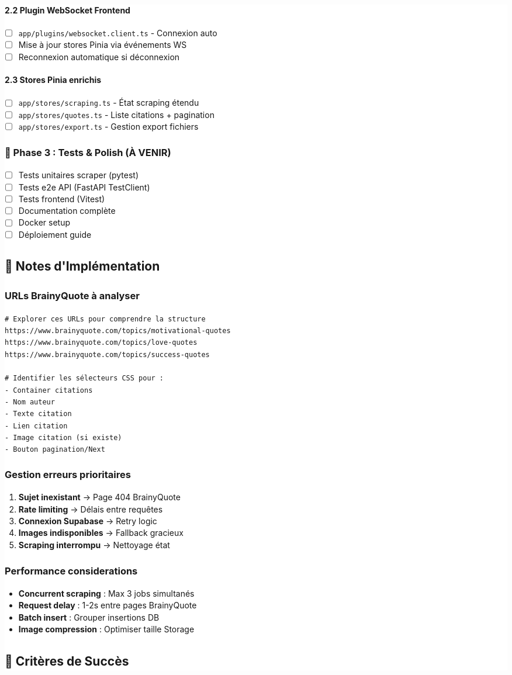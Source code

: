 #### 2.2 Plugin WebSocket Frontend
- [ ] `app/plugins/websocket.client.ts` - Connexion auto
- [ ] Mise à jour stores Pinia via événements WS
- [ ] Reconnexion automatique si déconnexion

#### 2.3 Stores Pinia enrichis
- [ ] `app/stores/scraping.ts` - État scraping étendu
- [ ] `app/stores/quotes.ts` - Liste citations + pagination
- [ ] `app/stores/export.ts` - Gestion export fichiers

### 🧪 Phase 3 : Tests & Polish (À VENIR)
- [ ] Tests unitaires scraper (pytest)
- [ ] Tests e2e API (FastAPI TestClient)
- [ ] Tests frontend (Vitest)
- [ ] Documentation complète
- [ ] Docker setup
- [ ] Déploiement guide

## 📝 Notes d'Implémentation

### URLs BrainyQuote à analyser
```
# Explorer ces URLs pour comprendre la structure
https://www.brainyquote.com/topics/motivational-quotes
https://www.brainyquote.com/topics/love-quotes
https://www.brainyquote.com/topics/success-quotes

# Identifier les sélecteurs CSS pour :
- Container citations
- Nom auteur
- Texte citation
- Lien citation
- Image citation (si existe)
- Bouton pagination/Next
```

### Gestion erreurs prioritaires
1. **Sujet inexistant** → Page 404 BrainyQuote
2. **Rate limiting** → Délais entre requêtes
3. **Connexion Supabase** → Retry logic
4. **Images indisponibles** → Fallback gracieux
5. **Scraping interrompu** → Nettoyage état

### Performance considerations
- **Concurrent scraping** : Max 3 jobs simultanés
- **Request delay** : 1-2s entre pages BrainyQuote
- **Batch insert** : Grouper insertions DB
- **Image compression** : Optimiser taille Storage

## 🎯 Critères de Succès
